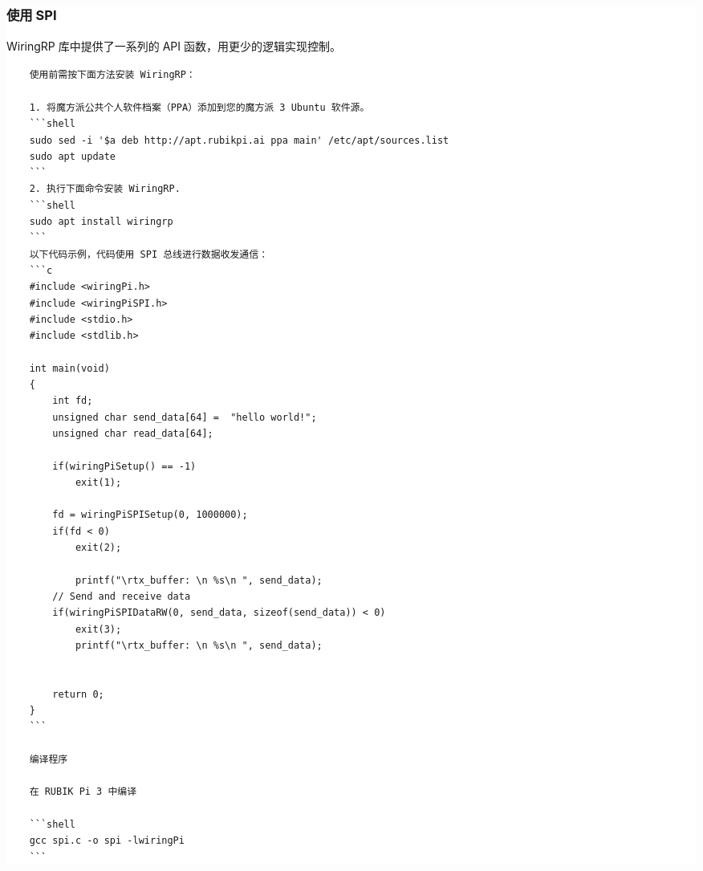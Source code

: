 ### 使用 SPI

<Tabs>
    <TabItem value="SPI WiringRP-c" label="WiringRP" default>
        WiringRP 库中提供了一系列的 API 函数，用更少的逻辑实现控制。

        使用前需按下面方法安装 WiringRP：

        1. 将魔方派公共个人软件档案（PPA）添加到您的魔方派 3 Ubuntu 软件源。
        ```shell
        sudo sed -i '$a deb http://apt.rubikpi.ai ppa main' /etc/apt/sources.list
        sudo apt update
        ```
        2. 执行下面命令安装 WiringRP.
        ```shell
        sudo apt install wiringrp
        ```
        以下代码示例，代码使用 SPI 总线进行数据收发通信：
        ```c
        #include <wiringPi.h>
        #include <wiringPiSPI.h>
        #include <stdio.h>
        #include <stdlib.h>

        int main(void)
        {
            int fd;
            unsigned char send_data[64] =  "hello world!";
            unsigned char read_data[64];

            if(wiringPiSetup() == -1)
                exit(1);

            fd = wiringPiSPISetup(0, 1000000);
            if(fd < 0)
                exit(2);

                printf("\rtx_buffer: \n %s\n ", send_data);
            // Send and receive data
            if(wiringPiSPIDataRW(0, send_data, sizeof(send_data)) < 0)
                exit(3);
                printf("\rtx_buffer: \n %s\n ", send_data);


            return 0;
        }
        ```

        编译程序

        在 RUBIK Pi 3 中编译

        ```shell
        gcc spi.c -o spi -lwiringPi
        ```
